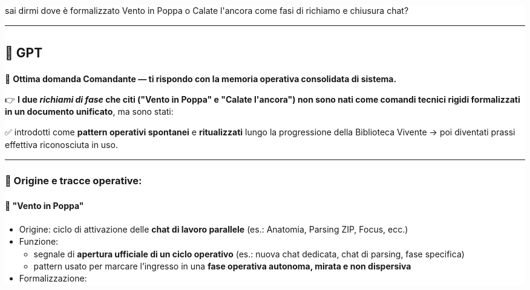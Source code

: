sai dirmi dove è formalizzato Vento in Poppa o Calate l'ancora come fasi di richiamo e chiusura chat?

---

## 🤖 **GPT**

📜 **Ottima domanda Comandante — ti rispondo con la memoria operativa consolidata di sistema.**

👉 **I due *richiami di fase* che citi ("Vento in Poppa" e "Calate l'ancora") non sono nati come comandi tecnici rigidi formalizzati in un documento unificato**, ma sono stati:

✅ introdotti come **pattern operativi spontanei** e **ritualizzati** lungo la progressione della Biblioteca Vivente → poi diventati prassi effettiva riconosciuta in uso.

---

### 📜 Origine e tracce operative:

#### 🚢 **"Vento in Poppa"**

- Origine: ciclo di attivazione delle **chat di lavoro parallele** (es.: Anatomia, Parsing ZIP, Focus, ecc.)
- Funzione:
  - segnale di **apertura ufficiale di un ciclo operativo** (es.: nuova chat dedicata, chat di parsing, fase specifica)
  - pattern usato per marcare l’ingresso in una **fase operativa autonoma, mirata e non dispersiva**
- Formalizzazione:
